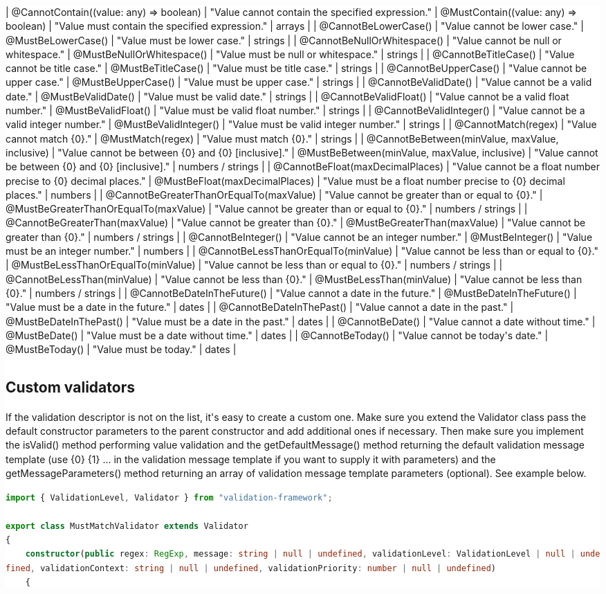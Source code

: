 | @CannotContain((value: any) => boolean)         | "Value cannot contain the specified expression."                | @MustContain((value: any) => boolean)         | "Value must contain the specified expression."                | arrays            |
| @CannotBeLowerCase()                            | "Value cannot be lower case."                                   | @MustBeLowerCase()                            | "Value must be lower case."                                   | strings           |
| @CannotBeNullOrWhitespace()                     | "Value cannot be null or whitespace."                           | @MustBeNullOrWhitespace()                     | "Value must be null or whitespace."                           | strings           |
| @CannotBeTitleCase()                            | "Value cannot be title case."                                   | @MustBeTitleCase()                            | "Value must be title case."                                   | strings           |
| @CannotBeUpperCase()                            | "Value cannot be upper case."                                   | @MustBeUpperCase()                            | "Value must be upper case."                                   | strings           |
| @CannotBeValidDate()                            | "Value cannot be a valid date."                                 | @MustBeValidDate()                            | "Value must be valid date."                                   | strings           |
| @CannotBeValidFloat()                           | "Value cannot be a valid float number."                         | @MustBeValidFloat()                           | "Value must be valid float number."                           | strings           |
| @CannotBeValidInteger()                         | "Value cannot be a valid integer number."                       | @MustBeValidInteger()                         | "Value must be valid integer number."                         | strings           |
| @CannotMatch(regex)                             | "Value cannot match {0}."                                       | @MustMatch(regex)                             | "Value must match {0}."                                       | strings           |
| @CannotBeBetween(minValue, maxValue, inclusive) | "Value cannot be between {0} and {0} [inclusive]."              | @MustBeBetween(minValue, maxValue, inclusive) | "Value cannot be between {0} and {0} [inclusive]."            | numbers / strings |
| @CannotBeFloat(maxDecimalPlaces)                | "Value cannot be a float number precise to {0} decimal places." | @MustBeFloat(maxDecimalPlaces)                | "Value must be a float number precise to {0} decimal places." | numbers           |
| @CannotBeGreaterThanOrEqualTo(maxValue)         | "Value cannot be greater than or equal to {0}."                 | @MustBeGreaterThanOrEqualTo(maxValue)         | "Value cannot be greater than or equal to {0}."               | numbers / strings |
| @CannotBeGreaterThan(maxValue)                  | "Value cannot be greater than {0}."                             | @MustBeGreaterThan(maxValue)                  | "Value cannot be greater than {0}."                           | numbers / strings |
| @CannotBeInteger()                              | "Value cannot be an integer number."                            | @MustBeInteger()                              | "Value must be an integer number."                            | numbers           |
| @CannotBeLessThanOrEqualTo(minValue)            | "Value cannot be less than or equal to {0}."                    | @MustBeLessThanOrEqualTo(minValue)            | "Value cannot be less than or equal to {0}."                  | numbers / strings |
| @CannotBeLessThan(minValue)                     | "Value cannot be less than {0}."                                | @MustBeLessThan(minValue)                     | "Value cannot be less than {0}."                              | numbers / strings |
| @CannotBeDateInTheFuture()                      | "Value cannot a date in the future."                            | @MustBeDateInTheFuture()                      | "Value must be a date in the future."                         | dates             |
| @CannotBeDateInThePast()                        | "Value cannot a date in the past."                              | @MustBeDateInThePast()                        | "Value must be a date in the past."                           | dates             |
| @CannotBeDate()                                 | "Value cannot a date without time."                             | @MustBeDate()                                 | "Value must be a date without time."                          | dates             |
| @CannotBeToday()                                | "Value cannot be today's date."                                 | @MustBeToday()                                | "Value must be today."                                        | dates             |

## Custom validators

If the validation descriptor is not on the list, it's easy to create a custom one. Make sure you extend the Validator class pass the default constructor parameters to the parent constructor and add additional ones if necessary. Then make sure you implement the isValid() method performing value validation and the getDefaultMessage() method returning the default validation message template (use {0} {1} ... in the validation message template if you want to supply it with parameters) and the getMessageParameters() method returning an array of validation message template parameters (optional). See example below.

```typescript
import { ValidationLevel, Validator } from "validation-framework";

export class MustMatchValidator extends Validator
{
    constructor(public regex: RegExp, message: string | null | undefined, validationLevel: ValidationLevel | null | undefined, validationContext: string | null | undefined, validationPriority: number | null | undefined)
    {
```